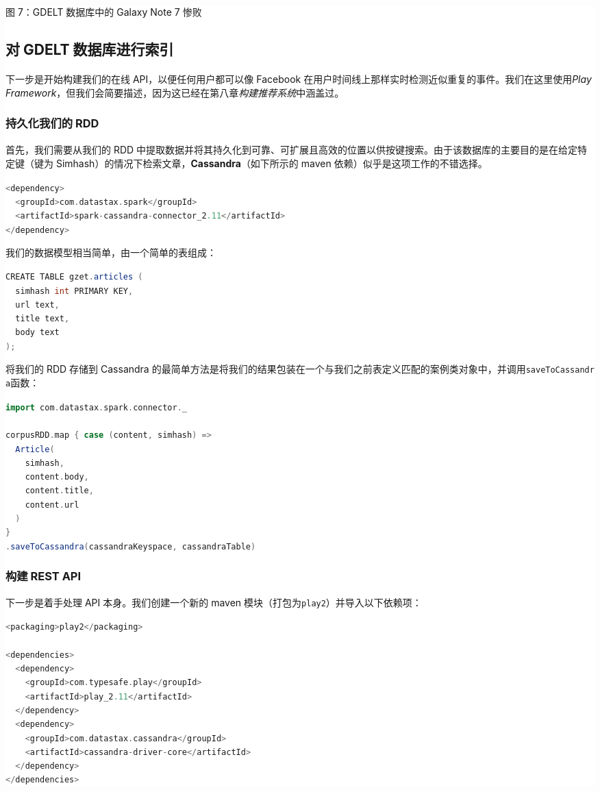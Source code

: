 
图 7：GDELT 数据库中的 Galaxy Note 7 惨败

## 对 GDELT 数据库进行索引

下一步是开始构建我们的在线 API，以便任何用户都可以像 Facebook 在用户时间线上那样实时检测近似重复的事件。我们在这里使用*Play Framework*，但我们会简要描述，因为这已经在第八章*构建推荐系统*中涵盖过。

### 持久化我们的 RDD

首先，我们需要从我们的 RDD 中提取数据并将其持久化到可靠、可扩展且高效的位置以供按键搜索。由于该数据库的主要目的是在给定特定键（键为 Simhash）的情况下检索文章，**Cassandra**（如下所示的 maven 依赖）似乎是这项工作的不错选择。

```scala
<dependency>
  <groupId>com.datastax.spark</groupId>
  <artifactId>spark-cassandra-connector_2.11</artifactId>
</dependency>
```

我们的数据模型相当简单，由一个简单的表组成：

```scala
CREATE TABLE gzet.articles (
  simhash int PRIMARY KEY,
  url text,
  title text,
  body text
);
```

将我们的 RDD 存储到 Cassandra 的最简单方法是将我们的结果包装在一个与我们之前表定义匹配的案例类对象中，并调用`saveToCassandra`函数：

```scala
import com.datastax.spark.connector._

corpusRDD.map { case (content, simhash) =>
  Article(
    simhash,
    content.body,
    content.title,
    content.url
  )
}
.saveToCassandra(cassandraKeyspace, cassandraTable)
```

### 构建 REST API

下一步是着手处理 API 本身。我们创建一个新的 maven 模块（打包为`play2`）并导入以下依赖项：

```scala
<packaging>play2</packaging>

<dependencies>
  <dependency>
    <groupId>com.typesafe.play</groupId>
    <artifactId>play_2.11</artifactId>
  </dependency>
  <dependency>
    <groupId>com.datastax.cassandra</groupId>
    <artifactId>cassandra-driver-core</artifactId>
  </dependency>
</dependencies>
```
